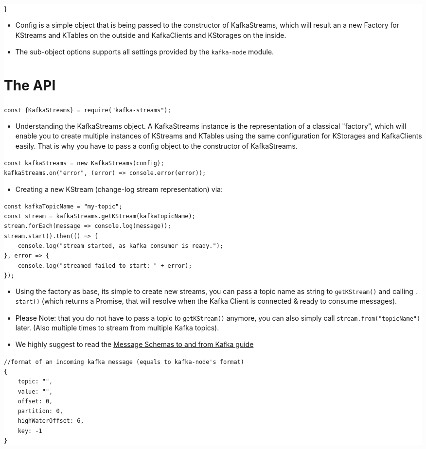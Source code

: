```es6
}
```

* Config is a simple object that is being passed to the constructor of
KafkaStreams, which will result an a new Factory for KStreams and KTables on the
outside and KafkaClients and KStorages on the inside.

* The sub-object options supports all settings provided by the `kafka-node`
module.

# The API

```es6
const {KafkaStreams} = require("kafka-streams");
```

* Understanding the KafkaStreams object.
A KafkaStreams instance is the representation of a classical "factory", which will enable you to create
multiple instances of KStreams and KTables using the same configuration for KStorages and KafkaClients easily.
That is why you have to pass a config object to the constructor of KafkaStreams.

```es6
const kafkaStreams = new KafkaStreams(config);
kafkaStreams.on("error", (error) => console.error(error));
```

* Creating a new KStream (change-log stream representation) via:

```es6
const kafkaTopicName = "my-topic";
const stream = kafkaStreams.getKStream(kafkaTopicName);
stream.forEach(message => console.log(message));
stream.start().then(() => {
    console.log("stream started, as kafka consumer is ready.");
}, error => {
    console.log("streamed failed to start: " + error);
});
```

* Using the factory as base, its simple to create new streams, you can pass a
topic name as string to `getKStream()` and calling `.start()` (which returns a Promise,
that will resolve when the Kafka Client is connected & ready to consume messages).

* Please Note: that you do not have to pass a topic to `getKStream()` anymore,
you can also simply call `stream.from("topicName")` later. (Also multiple times
to stream from multiple Kafka topics).

* We highly suggest to read the [Message Schemas to and from Kafka guide](handling-messages-schemas.md)

```es6
//format of an incoming kafka message (equals to kafka-node's format)
{
    topic: "",
    value: "",
    offset: 0,
    partition: 0,
    highWaterOffset: 6,
    key: -1
}
```
